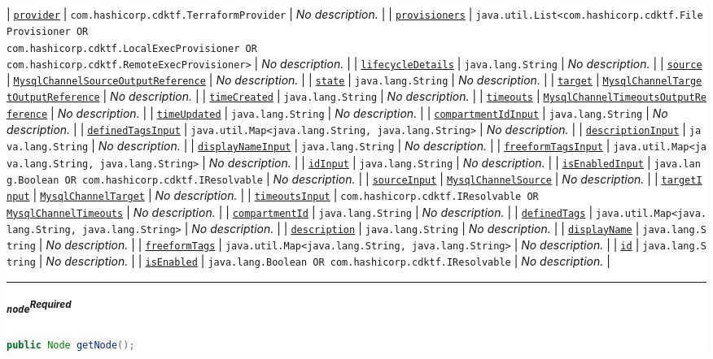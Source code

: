 | <code><a href="#rhizo-co-terraform-provider-oci.mysqlChannel.MysqlChannel.property.provider">provider</a></code> | <code>com.hashicorp.cdktf.TerraformProvider</code> | *No description.* |
| <code><a href="#rhizo-co-terraform-provider-oci.mysqlChannel.MysqlChannel.property.provisioners">provisioners</a></code> | <code>java.util.List<com.hashicorp.cdktf.FileProvisioner OR com.hashicorp.cdktf.LocalExecProvisioner OR com.hashicorp.cdktf.RemoteExecProvisioner></code> | *No description.* |
| <code><a href="#rhizo-co-terraform-provider-oci.mysqlChannel.MysqlChannel.property.lifecycleDetails">lifecycleDetails</a></code> | <code>java.lang.String</code> | *No description.* |
| <code><a href="#rhizo-co-terraform-provider-oci.mysqlChannel.MysqlChannel.property.source">source</a></code> | <code><a href="#rhizo-co-terraform-provider-oci.mysqlChannel.MysqlChannelSourceOutputReference">MysqlChannelSourceOutputReference</a></code> | *No description.* |
| <code><a href="#rhizo-co-terraform-provider-oci.mysqlChannel.MysqlChannel.property.state">state</a></code> | <code>java.lang.String</code> | *No description.* |
| <code><a href="#rhizo-co-terraform-provider-oci.mysqlChannel.MysqlChannel.property.target">target</a></code> | <code><a href="#rhizo-co-terraform-provider-oci.mysqlChannel.MysqlChannelTargetOutputReference">MysqlChannelTargetOutputReference</a></code> | *No description.* |
| <code><a href="#rhizo-co-terraform-provider-oci.mysqlChannel.MysqlChannel.property.timeCreated">timeCreated</a></code> | <code>java.lang.String</code> | *No description.* |
| <code><a href="#rhizo-co-terraform-provider-oci.mysqlChannel.MysqlChannel.property.timeouts">timeouts</a></code> | <code><a href="#rhizo-co-terraform-provider-oci.mysqlChannel.MysqlChannelTimeoutsOutputReference">MysqlChannelTimeoutsOutputReference</a></code> | *No description.* |
| <code><a href="#rhizo-co-terraform-provider-oci.mysqlChannel.MysqlChannel.property.timeUpdated">timeUpdated</a></code> | <code>java.lang.String</code> | *No description.* |
| <code><a href="#rhizo-co-terraform-provider-oci.mysqlChannel.MysqlChannel.property.compartmentIdInput">compartmentIdInput</a></code> | <code>java.lang.String</code> | *No description.* |
| <code><a href="#rhizo-co-terraform-provider-oci.mysqlChannel.MysqlChannel.property.definedTagsInput">definedTagsInput</a></code> | <code>java.util.Map<java.lang.String, java.lang.String></code> | *No description.* |
| <code><a href="#rhizo-co-terraform-provider-oci.mysqlChannel.MysqlChannel.property.descriptionInput">descriptionInput</a></code> | <code>java.lang.String</code> | *No description.* |
| <code><a href="#rhizo-co-terraform-provider-oci.mysqlChannel.MysqlChannel.property.displayNameInput">displayNameInput</a></code> | <code>java.lang.String</code> | *No description.* |
| <code><a href="#rhizo-co-terraform-provider-oci.mysqlChannel.MysqlChannel.property.freeformTagsInput">freeformTagsInput</a></code> | <code>java.util.Map<java.lang.String, java.lang.String></code> | *No description.* |
| <code><a href="#rhizo-co-terraform-provider-oci.mysqlChannel.MysqlChannel.property.idInput">idInput</a></code> | <code>java.lang.String</code> | *No description.* |
| <code><a href="#rhizo-co-terraform-provider-oci.mysqlChannel.MysqlChannel.property.isEnabledInput">isEnabledInput</a></code> | <code>java.lang.Boolean OR com.hashicorp.cdktf.IResolvable</code> | *No description.* |
| <code><a href="#rhizo-co-terraform-provider-oci.mysqlChannel.MysqlChannel.property.sourceInput">sourceInput</a></code> | <code><a href="#rhizo-co-terraform-provider-oci.mysqlChannel.MysqlChannelSource">MysqlChannelSource</a></code> | *No description.* |
| <code><a href="#rhizo-co-terraform-provider-oci.mysqlChannel.MysqlChannel.property.targetInput">targetInput</a></code> | <code><a href="#rhizo-co-terraform-provider-oci.mysqlChannel.MysqlChannelTarget">MysqlChannelTarget</a></code> | *No description.* |
| <code><a href="#rhizo-co-terraform-provider-oci.mysqlChannel.MysqlChannel.property.timeoutsInput">timeoutsInput</a></code> | <code>com.hashicorp.cdktf.IResolvable OR <a href="#rhizo-co-terraform-provider-oci.mysqlChannel.MysqlChannelTimeouts">MysqlChannelTimeouts</a></code> | *No description.* |
| <code><a href="#rhizo-co-terraform-provider-oci.mysqlChannel.MysqlChannel.property.compartmentId">compartmentId</a></code> | <code>java.lang.String</code> | *No description.* |
| <code><a href="#rhizo-co-terraform-provider-oci.mysqlChannel.MysqlChannel.property.definedTags">definedTags</a></code> | <code>java.util.Map<java.lang.String, java.lang.String></code> | *No description.* |
| <code><a href="#rhizo-co-terraform-provider-oci.mysqlChannel.MysqlChannel.property.description">description</a></code> | <code>java.lang.String</code> | *No description.* |
| <code><a href="#rhizo-co-terraform-provider-oci.mysqlChannel.MysqlChannel.property.displayName">displayName</a></code> | <code>java.lang.String</code> | *No description.* |
| <code><a href="#rhizo-co-terraform-provider-oci.mysqlChannel.MysqlChannel.property.freeformTags">freeformTags</a></code> | <code>java.util.Map<java.lang.String, java.lang.String></code> | *No description.* |
| <code><a href="#rhizo-co-terraform-provider-oci.mysqlChannel.MysqlChannel.property.id">id</a></code> | <code>java.lang.String</code> | *No description.* |
| <code><a href="#rhizo-co-terraform-provider-oci.mysqlChannel.MysqlChannel.property.isEnabled">isEnabled</a></code> | <code>java.lang.Boolean OR com.hashicorp.cdktf.IResolvable</code> | *No description.* |

---

##### `node`<sup>Required</sup> <a name="node" id="rhizo-co-terraform-provider-oci.mysqlChannel.MysqlChannel.property.node"></a>

```java
public Node getNode();
```
